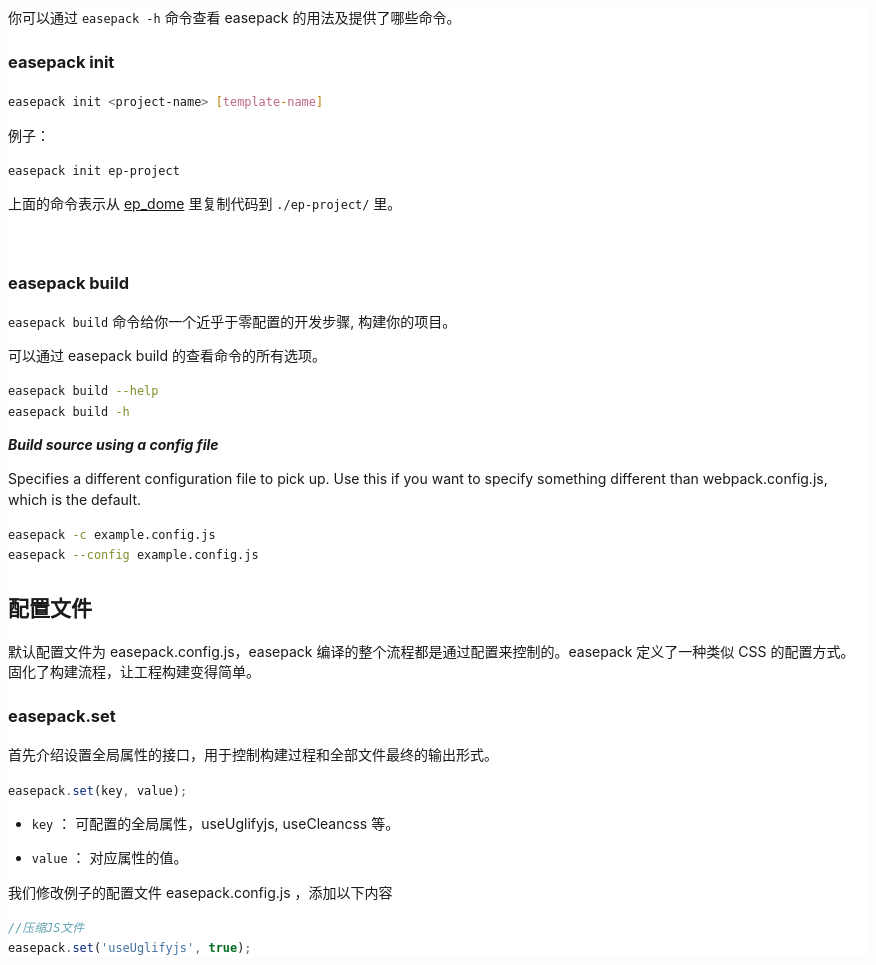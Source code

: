 你可以通过 `easepack -h` 命令查看 easepack 的用法及提供了哪些命令。

### easepack init

```bash
easepack init <project-name> [template-name]
```

例子：

```bash
easepack init ep-project
```

上面的命令表示从 [ep_dome](https://git-cc.nie.netease.com/frontend/ep_dome/tree/master) 里复制代码到 `./ep-project/` 里。

<br>

### easepack build

`easepack build` 命令给你一个近乎于零配置的开发步骤, 构建你的项目。

可以通过 easepack build 的查看命令的所有选项。

```bash
easepack build --help
easepack build -h
```

***Build source using a config file***

Specifies a different configuration file to pick up. Use this if you want to specify something different than webpack.config.js, which is the default.

```bash
easepack -c example.config.js
easepack --config example.config.js
```

## 配置文件

默认配置文件为 easepack.config.js，easepack 编译的整个流程都是通过配置来控制的。easepack 定义了一种类似 CSS 的配置方式。固化了构建流程，让工程构建变得简单。

### easepack.set

首先介绍设置全局属性的接口，用于控制构建过程和全部文件最终的输出形式。

```js
easepack.set(key, value);
```

* `key` ： 可配置的全局属性，useUglifyjs, useCleancss 等。

* `value` ： 对应属性的值。

我们修改例子的配置文件 easepack.config.js ，添加以下内容

```js
//压缩JS文件
easepack.set('useUglifyjs', true);
```
